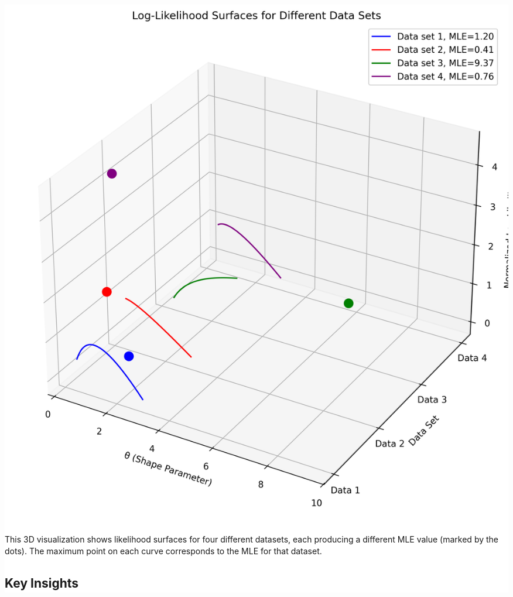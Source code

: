 ![3D Likelihood Surface](../Images/L2_4_Quiz_1/3d_likelihood_surface.png)

This 3D visualization shows likelihood surfaces for four different datasets, each producing a different MLE value (marked by the dots). The maximum point on each curve corresponds to the MLE for that dataset.

## Key Insights
